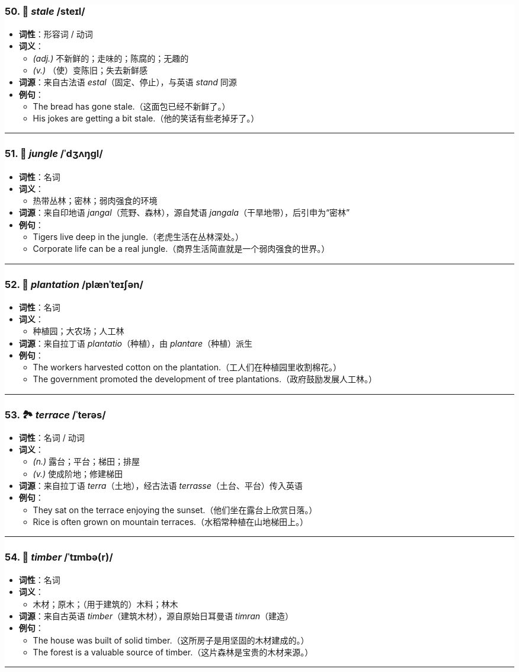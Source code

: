 
### 50. 🍞 *stale* /steɪl/
- **词性**：形容词 / 动词
- **词义**：
  - *(adj.)* 不新鲜的；走味的；陈腐的；无趣的  
  - *(v.)* （使）变陈旧；失去新鲜感
- **词源**：来自古法语 *estal*（固定、停止），与英语 *stand* 同源
- **例句**：
  - The bread has gone stale.（这面包已经不新鲜了。）
  - His jokes are getting a bit stale.（他的笑话有些老掉牙了。）

---

### 51. 🌴 *jungle* /ˈdʒʌŋɡl/
- **词性**：名词
- **词义**：
  - 热带丛林；密林；弱肉强食的环境
- **词源**：来自印地语 *jangal*（荒野、森林），源自梵语 *jangala*（干旱地带），后引申为“密林”
- **例句**：
  - Tigers live deep in the jungle.（老虎生活在丛林深处。）
  - Corporate life can be a real jungle.（商界生活简直就是一个弱肉强食的世界。）

---

### 52. 🌾 *plantation* /plænˈteɪʃən/
- **词性**：名词
- **词义**：
  - 种植园；大农场；人工林
- **词源**：来自拉丁语 *plantatio*（种植），由 *plantare*（种植）派生
- **例句**：
  - The workers harvested cotton on the plantation.（工人们在种植园里收割棉花。）
  - The government promoted the development of tree plantations.（政府鼓励发展人工林。）

---

### 53. 🏞️ *terrace* /ˈterəs/
- **词性**：名词 / 动词
- **词义**：
  - *(n.)* 露台；平台；梯田；排屋  
  - *(v.)* 使成阶地；修建梯田
- **词源**：来自拉丁语 *terra*（土地），经古法语 *terrasse*（土台、平台）传入英语
- **例句**：
  - They sat on the terrace enjoying the sunset.（他们坐在露台上欣赏日落。）
  - Rice is often grown on mountain terraces.（水稻常种植在山地梯田上。）

---

### 54. 🌲 *timber* /ˈtɪmbə(r)/
- **词性**：名词
- **词义**：
  - 木材；原木；（用于建筑的）木料；林木
- **词源**：来自古英语 *timber*（建筑木材），源自原始日耳曼语 *timran*（建造）
- **例句**：
  - The house was built of solid timber.（这所房子是用坚固的木材建成的。）
  - The forest is a valuable source of timber.（这片森林是宝贵的木材来源。）

---